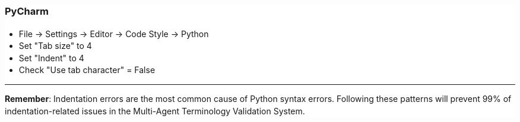 ### **PyCharm**
- File → Settings → Editor → Code Style → Python
- Set "Tab size" to 4
- Set "Indent" to 4
- Check "Use tab character" = False

---

**Remember**: Indentation errors are the most common cause of Python syntax errors. Following these patterns will prevent 99% of indentation-related issues in the Multi-Agent Terminology Validation System.


